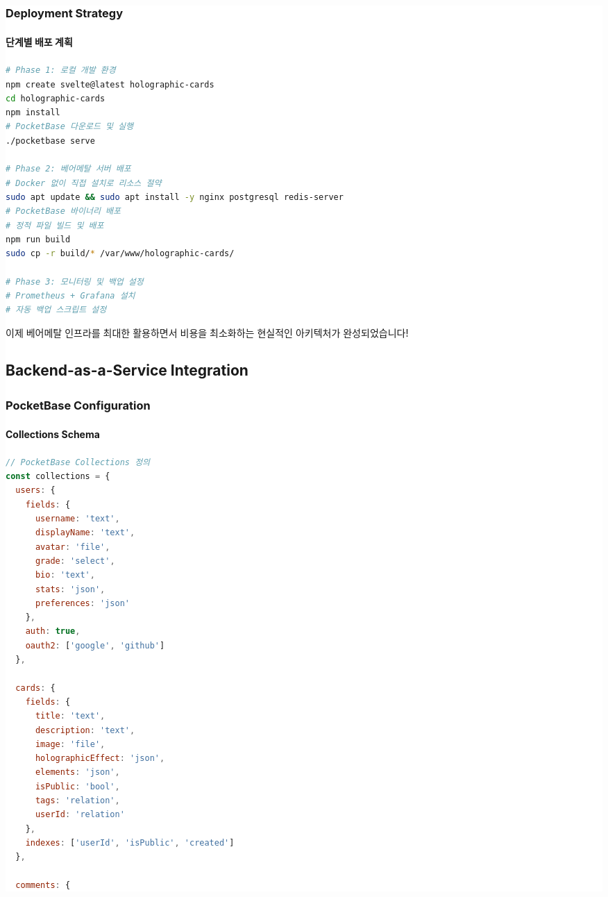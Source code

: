 ### Deployment Strategy

#### 단계별 배포 계획
```bash
# Phase 1: 로컬 개발 환경
npm create svelte@latest holographic-cards
cd holographic-cards
npm install
# PocketBase 다운로드 및 실행
./pocketbase serve

# Phase 2: 베어메탈 서버 배포
# Docker 없이 직접 설치로 리소스 절약
sudo apt update && sudo apt install -y nginx postgresql redis-server
# PocketBase 바이너리 배포
# 정적 파일 빌드 및 배포
npm run build
sudo cp -r build/* /var/www/holographic-cards/

# Phase 3: 모니터링 및 백업 설정
# Prometheus + Grafana 설치
# 자동 백업 스크립트 설정
```

이제 베어메탈 인프라를 최대한 활용하면서 비용을 최소화하는 현실적인 아키텍처가 완성되었습니다!

## Backend-as-a-Service Integration

### PocketBase Configuration

#### Collections Schema
```javascript
// PocketBase Collections 정의
const collections = {
  users: {
    fields: {
      username: 'text',
      displayName: 'text', 
      avatar: 'file',
      grade: 'select',
      bio: 'text',
      stats: 'json',
      preferences: 'json'
    },
    auth: true,
    oauth2: ['google', 'github']
  },
  
  cards: {
    fields: {
      title: 'text',
      description: 'text',
      image: 'file',
      holographicEffect: 'json',
      elements: 'json',
      isPublic: 'bool',
      tags: 'relation',
      userId: 'relation'
    },
    indexes: ['userId', 'isPublic', 'created']
  },
  
  comments: {
```